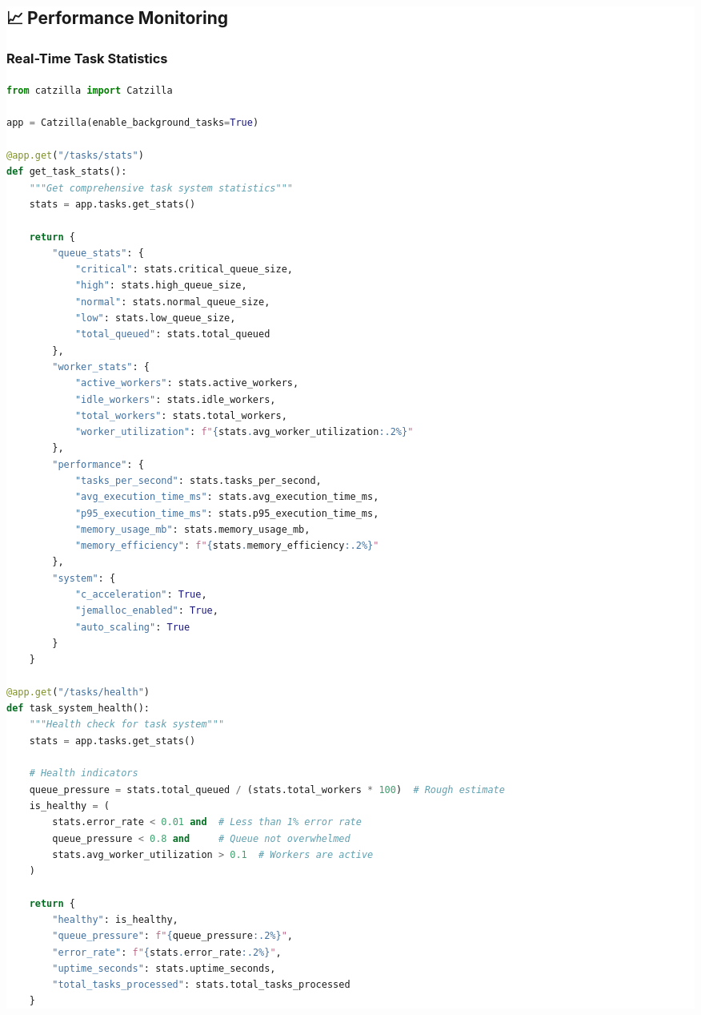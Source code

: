 ## 📈 Performance Monitoring

### Real-Time Task Statistics

```python
from catzilla import Catzilla

app = Catzilla(enable_background_tasks=True)

@app.get("/tasks/stats")
def get_task_stats():
    """Get comprehensive task system statistics"""
    stats = app.tasks.get_stats()

    return {
        "queue_stats": {
            "critical": stats.critical_queue_size,
            "high": stats.high_queue_size,
            "normal": stats.normal_queue_size,
            "low": stats.low_queue_size,
            "total_queued": stats.total_queued
        },
        "worker_stats": {
            "active_workers": stats.active_workers,
            "idle_workers": stats.idle_workers,
            "total_workers": stats.total_workers,
            "worker_utilization": f"{stats.avg_worker_utilization:.2%}"
        },
        "performance": {
            "tasks_per_second": stats.tasks_per_second,
            "avg_execution_time_ms": stats.avg_execution_time_ms,
            "p95_execution_time_ms": stats.p95_execution_time_ms,
            "memory_usage_mb": stats.memory_usage_mb,
            "memory_efficiency": f"{stats.memory_efficiency:.2%}"
        },
        "system": {
            "c_acceleration": True,
            "jemalloc_enabled": True,
            "auto_scaling": True
        }
    }

@app.get("/tasks/health")
def task_system_health():
    """Health check for task system"""
    stats = app.tasks.get_stats()

    # Health indicators
    queue_pressure = stats.total_queued / (stats.total_workers * 100)  # Rough estimate
    is_healthy = (
        stats.error_rate < 0.01 and  # Less than 1% error rate
        queue_pressure < 0.8 and     # Queue not overwhelmed
        stats.avg_worker_utilization > 0.1  # Workers are active
    )

    return {
        "healthy": is_healthy,
        "queue_pressure": f"{queue_pressure:.2%}",
        "error_rate": f"{stats.error_rate:.2%}",
        "uptime_seconds": stats.uptime_seconds,
        "total_tasks_processed": stats.total_tasks_processed
    }
```